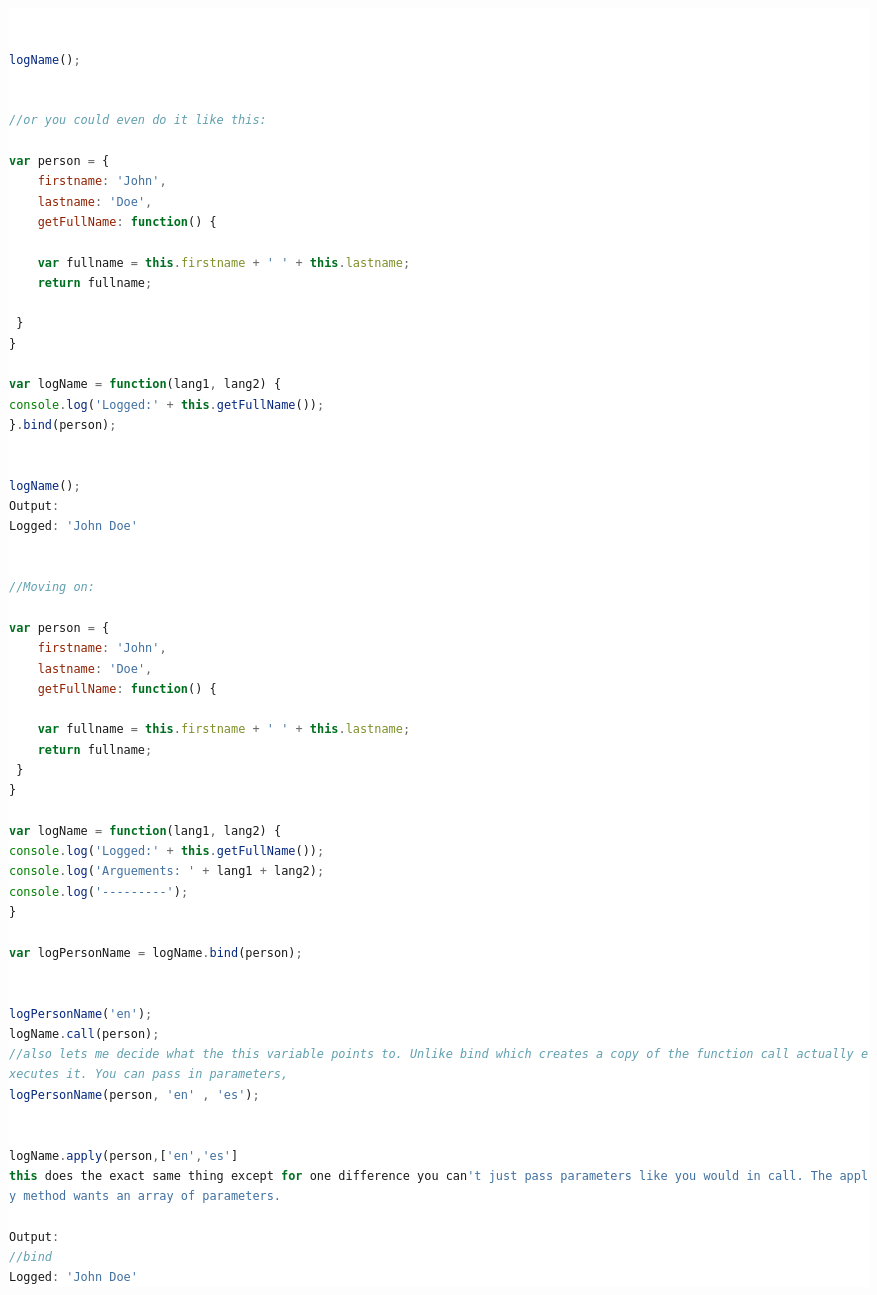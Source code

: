```js 


logName();


//or you could even do it like this:

var person = {
	firstname: 'John',
	lastname: 'Doe',
	getFullName: function() {
	
	var fullname = this.firstname + ' ' + this.lastname;
	return fullname;
	
 }
}

var logName = function(lang1, lang2) {
console.log('Logged:' + this.getFullName());
}.bind(person);


logName();
Output:
Logged: 'John Doe'


//Moving on:

var person = {
	firstname: 'John',
	lastname: 'Doe',
	getFullName: function() {
	
	var fullname = this.firstname + ' ' + this.lastname;
	return fullname;
 }
}

var logName = function(lang1, lang2) {
console.log('Logged:' + this.getFullName());
console.log('Arguements: ' + lang1 + lang2);
console.log('---------');
}

var logPersonName = logName.bind(person);


logPersonName('en');
logName.call(person);
//also lets me decide what the this variable points to. Unlike bind which creates a copy of the function call actually executes it. You can pass in parameters,
logPersonName(person, 'en' , 'es');


logName.apply(person,['en','es']
this does the exact same thing except for one difference you can't just pass parameters like you would in call. The apply method wants an array of parameters.

Output:
//bind
Logged: 'John Doe'
```